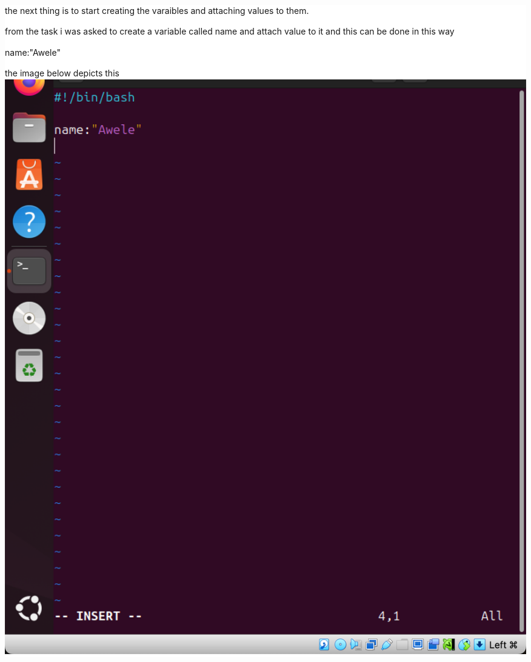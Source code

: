 the next thing is to start creating the varaibles and attaching values to them. 

from the task i was asked to create a variable called name and attach value to it and this can be done in this way

name:"Awele"

the image below depicts this 
![21img](./21img.png)
